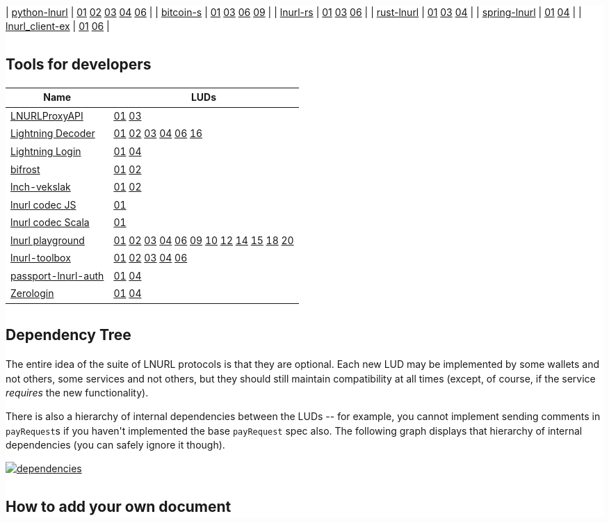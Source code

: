 | [python-lnurl](https://github.com/python-ln/lnurl)    | [01][01] [02][02] [03][03] [04][04] [06][06]                                                                                                             |
| [bitcoin-s](https://github.com/bitcoin-s/bitcoin-s)   | [01][01] [03][03] [06][06] [09][09]                                                                                                                      |
| [lnurl-rs][lnurl-rs]                                  | [01][01] [03][03] [06][06]                                                                                                                               |
| [rust-lnurl][rust-lnurl]                              | [01][01] [03][03] [04][04]                                                                                                                               |
| [spring-lnurl][springlnurl]                           | [01][01] [04][04]                                                                                                                                        |
| [lnurl_client-ex][lnurl_client-ex]                    | [01][01] [06][06]                                                                                                                                        |

[rust-lnurl]: https://github.com/edouardparis/rust-lnurl
[lnurl-rs]: https://github.com/benthecarman/lnurl-rs
[platformio]: https://github.com/chill117/lnurl-platformio
[springlnurl]: https://github.com/theborakompanioni/bitcoin-spring-boot-starter#spring-lnurl
[lnurl_client-ex]: https://github.com/ramontayag/lnurl_client-ex

Tools for developers
--------------------

| Name                                                                   | LUDs                                                                                                        |
| ----                                                                   | ----                                                                                                        |
| [LNURLProxyAPI](https://github.com/21isenough/LNURLProxyAPI)           | [01][01] [03][03]                                                                                           |
| [Lightning Decoder](https://lightningdecoder.com/)                     | [01][01] [02][02] [03][03] [04][04] [06][06] [16][16]                                                       |
| [Lightning Login](https://lightninglogin.live/)                        | [01][01] [04][04]                                                                                           |
| [bifrost](https://github.com/takinbo/bifrost)                          | [01][01] [02][02]                                                                                           |
| [lnch-vekslak](https://github.com/Kixunil/lnch-vekslak)                | [01][01] [02][02]                                                                                           |
| [lnurl codec JS](https://lnurl.fiatjaf.com/codec)                      | [01][01]                                                                                                    |
| [lnurl codec Scala](https://j-chimienti.github.io/lnurl_codec/)        | [01][01]                                                                                                    |
| [lnurl playground](https://lnurl.fiatjaf.com)                          | [01][01] [02][02] [03][03] [04][04] [06][06] [09][09] [10][10] [12][12] [14][14] [15][15] [18][18] [20][20] |
| [lnurl-toolbox](https://lnurl-toolbox.degreesofzero.com/)              | [01][01] [02][02] [03][03] [04][04] [06][06]                                                                |
| [passport-lnurl-auth](https://github.com/chill117/passport-lnurl-auth) | [01][01] [04][04]                                                                                           |
| [Zerologin](https://github.com/zerologin/zerologin)                    | [01][01] [04][04]                                                                                           |

[01]: 01.md
[02]: 02.md
[03]: 03.md
[04]: 04.md
[05]: 05.md
[06]: 06.md
[07]: 07.md
[08]: 08.md
[09]: 09.md
[10]: 10.md
[11]: 11.md
[12]: 12.md
[13]: 13.md
[14]: 14.md
[15]: 15.md
[16]: 16.md
[17]: 17.md
[18]: 18.md
[19]: 19.md
[20]: 20.md
[21]: 21.md

Dependency Tree
---------------

The entire idea of the suite of LNURL protocols is that they are optional. Each new LUD may be implemented by some wallets and not others, some services and not others, but they should still maintain compatibility at all times (except, of course, if the service _requires_ the new functionality).

There is also a hierarchy of internal dependencies between the LUDs -- for example, you cannot implement sending comments in `payRequest`s if you haven't implemented the base `payRequest` spec also. The following graph displays that hierarchy of internal dependencies (you can safely ignore it though).

[![dependencies](dependencies.png)](dependencies.dot)

How to add your own document
----------------------------


[alby]: https://github.com/getAlby/lightning-browser-extension
[bipa]: https://bipa.app
[bitbanana]: https://bitbanana.app
[bitkit]: https://bitkit.to
[bos]: https://github.com/alexbosworth/balanceofsatoshis
[blixt]: https://blixtwallet.github.io
[bluewallet]: https://bluewallet.io
[btcp]: https://btcpayserver.org
[breez]: https://breez.technology
[clams]: https://clams.tech
[cliche]: https://github.com/fiatjaf/cliche
[coincorner]: https://coincorner.com
[coinos]: https://coinos.io
[electrum]: https://electrum.org
[fountain]: https://fountain.fm
[galoy]: https://galoy.io
[geyser]: https://geyser.fund
[lifpay]: https://lifpay.me
[lipa]: https://lipa.swiss
[lnbits]: https://lnbits.com
[lnlink]: https://lnlink.app
[lnpay]: https://lnpay.co
[ltb]: https://ln.tips
[machankura]: https://8333.mobi
[mash]: https://mash.com/consumer-experience/
[mutiny]: https://www.mutinywallet.com
[muun]: https://muun.com
[OBW]: https://darthcoin.substack.com/p/obw-open-bitcoin-wallet
[OneKey]: https://onekey.so
[phoenix]: https://phoenix.acinq.co
[pouchlite]: https://pouch.ph/lite
[pouchph]: https://pouch.ph
[river]: https://river.com
[riverlightning]: https://rls.dev
[sae]: https://github.com/pseudozach/seedauthextension
[sbw]: https://lightning-wallet.com
[seedauth]: https://seedauth.etleneum.com/
[shockwallet]: https://shockwallet.app
[sparrow]: https://sparrowwallet.com/
[stacker.news]: https://stacker.news/
[thunderhub]: https://www.thunderhub.io
[wos]: https://www.walletofsatoshi.com
[zap]: https://zaphq.io/
[zaprite]: https://zaprite.com
[zbd]: https://zebedee.io/wallet
[zeus]: https://zeusln.app
[rtb]: https://play.google.com/store/apps/details?id=com.pseudozach.rewardstobitcoin